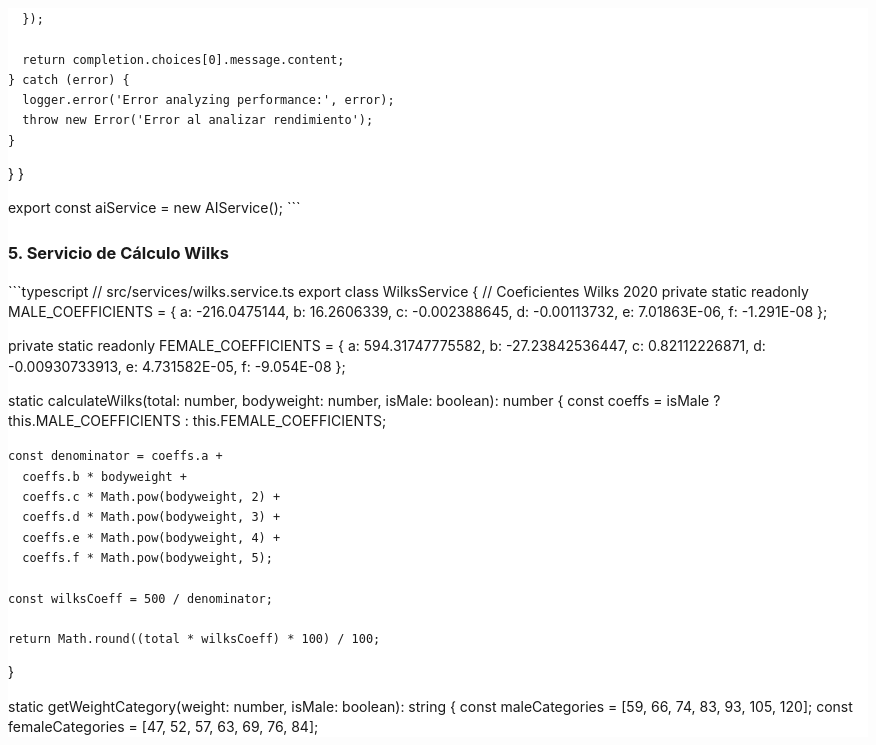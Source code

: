       });

      return completion.choices[0].message.content;
    } catch (error) {
      logger.error('Error analyzing performance:', error);
      throw new Error('Error al analizar rendimiento');
    }
  }
}

export const aiService = new AIService();
\`\`\`

### 5. Servicio de Cálculo Wilks
\`\`\`typescript
// src/services/wilks.service.ts
export class WilksService {
  // Coeficientes Wilks 2020
  private static readonly MALE_COEFFICIENTS = {
    a: -216.0475144,
    b: 16.2606339,
    c: -0.002388645,
    d: -0.00113732,
    e: 7.01863E-06,
    f: -1.291E-08
  };

  private static readonly FEMALE_COEFFICIENTS = {
    a: 594.31747775582,
    b: -27.23842536447,
    c: 0.82112226871,
    d: -0.00930733913,
    e: 4.731582E-05,
    f: -9.054E-08
  };

  static calculateWilks(total: number, bodyweight: number, isMale: boolean): number {
    const coeffs = isMale ? this.MALE_COEFFICIENTS : this.FEMALE_COEFFICIENTS;
    
    const denominator = coeffs.a + 
      coeffs.b * bodyweight + 
      coeffs.c * Math.pow(bodyweight, 2) + 
      coeffs.d * Math.pow(bodyweight, 3) + 
      coeffs.e * Math.pow(bodyweight, 4) + 
      coeffs.f * Math.pow(bodyweight, 5);
    
    const wilksCoeff = 500 / denominator;
    
    return Math.round((total * wilksCoeff) * 100) / 100;
  }

  static getWeightCategory(weight: number, isMale: boolean): string {
    const maleCategories = [59, 66, 74, 83, 93, 105, 120];
    const femaleCategories = [47, 52, 57, 63, 69, 76, 84];
    